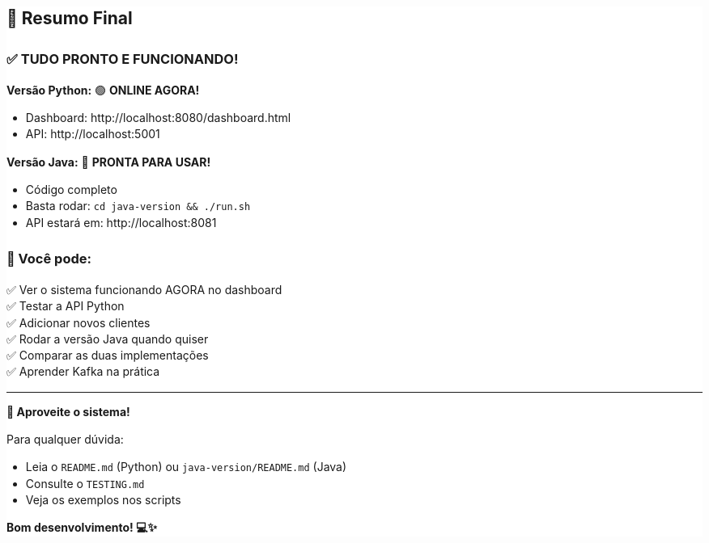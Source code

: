 ## 🎉 Resumo Final

### ✅ TUDO PRONTO E FUNCIONANDO!

**Versão Python:** 🟢 **ONLINE AGORA!**
- Dashboard: http://localhost:8080/dashboard.html
- API: http://localhost:5001

**Versão Java:** 🔵 **PRONTA PARA USAR!**
- Código completo
- Basta rodar: `cd java-version && ./run.sh`
- API estará em: http://localhost:8081

### 🎯 Você pode:

✅ Ver o sistema funcionando AGORA no dashboard  
✅ Testar a API Python  
✅ Adicionar novos clientes  
✅ Rodar a versão Java quando quiser  
✅ Comparar as duas implementações  
✅ Aprender Kafka na prática  

---

**🚀 Aproveite o sistema!**

Para qualquer dúvida:
- Leia o `README.md` (Python) ou `java-version/README.md` (Java)
- Consulte o `TESTING.md`
- Veja os exemplos nos scripts

**Bom desenvolvimento! 💻✨**
